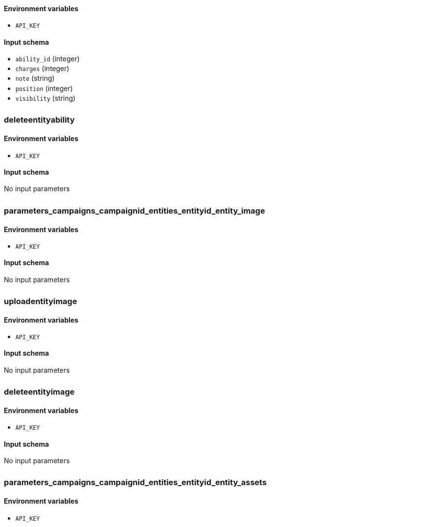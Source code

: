 **Environment variables**

- `API_KEY`

**Input schema**

- `ability_id` (integer)
- `charges` (integer)
- `note` (string)
- `position` (integer)
- `visibility` (string)

### deleteentityability

**Environment variables**

- `API_KEY`

**Input schema**

No input parameters

### parameters_campaigns_campaignid_entities_entityid_entity_image

**Environment variables**

- `API_KEY`

**Input schema**

No input parameters

### uploadentityimage

**Environment variables**

- `API_KEY`

**Input schema**

No input parameters

### deleteentityimage

**Environment variables**

- `API_KEY`

**Input schema**

No input parameters

### parameters_campaigns_campaignid_entities_entityid_entity_assets

**Environment variables**

- `API_KEY`
